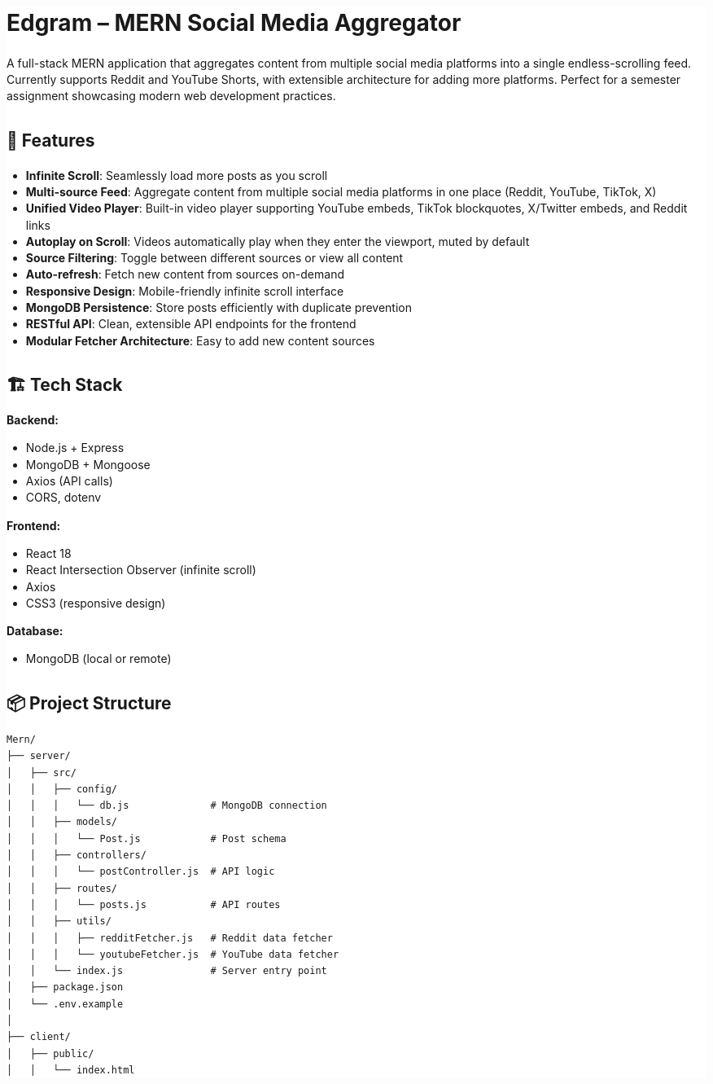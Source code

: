 # Edgram – MERN Social Media Aggregator

A full-stack MERN application that aggregates content from multiple social media platforms into a single endless-scrolling feed. Currently supports Reddit and YouTube Shorts, with extensible architecture for adding more platforms. Perfect for a semester assignment showcasing modern web development practices.

## 🎯 Features

- **Infinite Scroll**: Seamlessly load more posts as you scroll
- **Multi-source Feed**: Aggregate content from multiple social media platforms in one place (Reddit, YouTube, TikTok, X)
- **Unified Video Player**: Built-in video player supporting YouTube embeds, TikTok blockquotes, X/Twitter embeds, and Reddit links
- **Autoplay on Scroll**: Videos automatically play when they enter the viewport, muted by default
- **Source Filtering**: Toggle between different sources or view all content
- **Auto-refresh**: Fetch new content from sources on-demand
- **Responsive Design**: Mobile-friendly infinite scroll interface
- **MongoDB Persistence**: Store posts efficiently with duplicate prevention
- **RESTful API**: Clean, extensible API endpoints for the frontend
- **Modular Fetcher Architecture**: Easy to add new content sources

## 🏗️ Tech Stack

**Backend:**
- Node.js + Express
- MongoDB + Mongoose
- Axios (API calls)
- CORS, dotenv

**Frontend:**
- React 18
- React Intersection Observer (infinite scroll)
- Axios
- CSS3 (responsive design)

**Database:**
- MongoDB (local or remote)

## 📦 Project Structure

```
Mern/
├── server/
│   ├── src/
│   │   ├── config/
│   │   │   └── db.js              # MongoDB connection
│   │   ├── models/
│   │   │   └── Post.js            # Post schema
│   │   ├── controllers/
│   │   │   └── postController.js  # API logic
│   │   ├── routes/
│   │   │   └── posts.js           # API routes
│   │   ├── utils/
│   │   │   ├── redditFetcher.js   # Reddit data fetcher
│   │   │   └── youtubeFetcher.js  # YouTube data fetcher
│   │   └── index.js               # Server entry point
│   ├── package.json
│   └── .env.example
│
├── client/
│   ├── public/
│   │   └── index.html
```